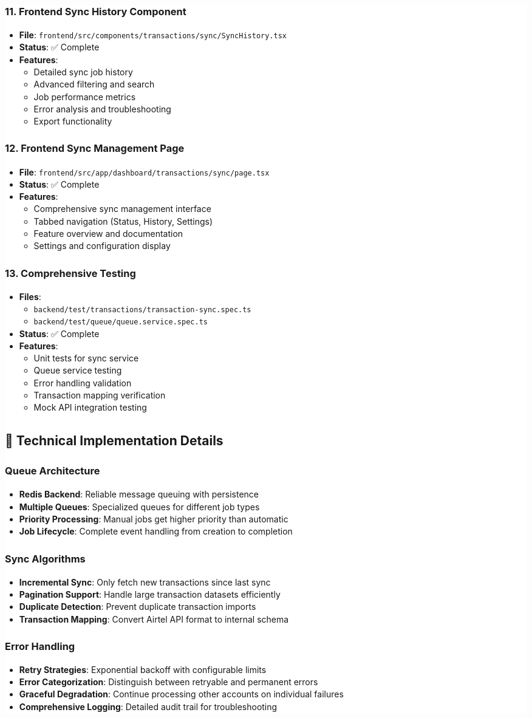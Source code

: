 ### 11. Frontend Sync History Component
- **File**: `frontend/src/components/transactions/sync/SyncHistory.tsx`
- **Status**: ✅ Complete
- **Features**:
  - Detailed sync job history
  - Advanced filtering and search
  - Job performance metrics
  - Error analysis and troubleshooting
  - Export functionality

### 12. Frontend Sync Management Page
- **File**: `frontend/src/app/dashboard/transactions/sync/page.tsx`
- **Status**: ✅ Complete
- **Features**:
  - Comprehensive sync management interface
  - Tabbed navigation (Status, History, Settings)
  - Feature overview and documentation
  - Settings and configuration display

### 13. Comprehensive Testing
- **Files**: 
  - `backend/test/transactions/transaction-sync.spec.ts`
  - `backend/test/queue/queue.service.spec.ts`
- **Status**: ✅ Complete
- **Features**:
  - Unit tests for sync service
  - Queue service testing
  - Error handling validation
  - Transaction mapping verification
  - Mock API integration testing

## 🔧 Technical Implementation Details

### Queue Architecture
- **Redis Backend**: Reliable message queuing with persistence
- **Multiple Queues**: Specialized queues for different job types
- **Priority Processing**: Manual jobs get higher priority than automatic
- **Job Lifecycle**: Complete event handling from creation to completion

### Sync Algorithms
- **Incremental Sync**: Only fetch new transactions since last sync
- **Pagination Support**: Handle large transaction datasets efficiently
- **Duplicate Detection**: Prevent duplicate transaction imports
- **Transaction Mapping**: Convert Airtel API format to internal schema

### Error Handling
- **Retry Strategies**: Exponential backoff with configurable limits
- **Error Categorization**: Distinguish between retryable and permanent errors
- **Graceful Degradation**: Continue processing other accounts on individual failures
- **Comprehensive Logging**: Detailed audit trail for troubleshooting
